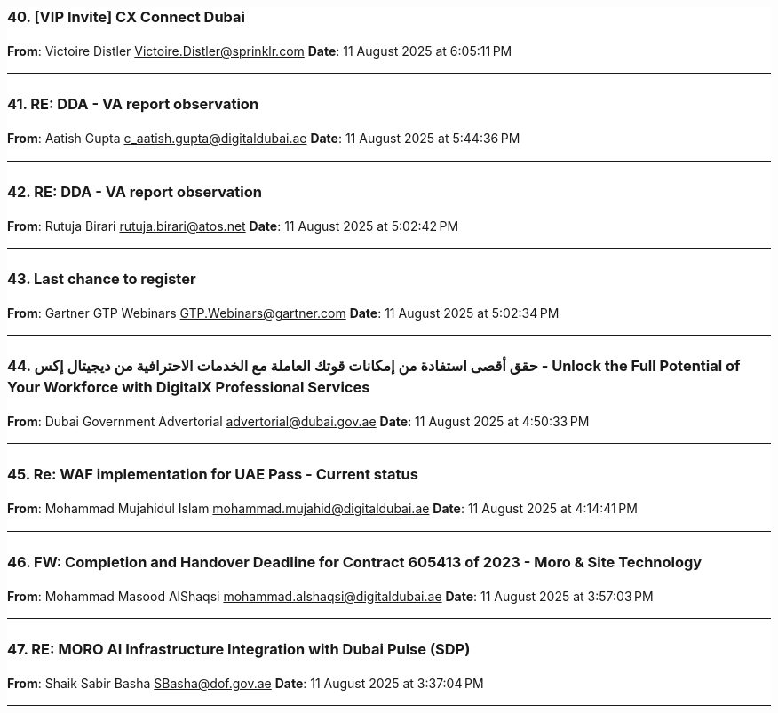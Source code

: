 
### 40. [VIP Invite] CX Connect Dubai
**From**: Victoire Distler <Victoire.Distler@sprinklr.com>
**Date**: 11 August 2025 at 6:05:11 PM

---

### 41. RE: DDA - VA report observation
**From**: Aatish Gupta <c_aatish.gupta@digitaldubai.ae>
**Date**: 11 August 2025 at 5:44:36 PM

---

### 42. RE: DDA - VA report observation
**From**: Rutuja Birari <rutuja.birari@atos.net>
**Date**: 11 August 2025 at 5:02:42 PM

---

### 43. Last chance to register
**From**: Gartner GTP Webinars <GTP.Webinars@gartner.com>
**Date**: 11 August 2025 at 5:02:34 PM

---

### 44. حقق أقصى استفادة من إمكانات قوتك العاملة مع الخدمات الاحترافية من ديجيتال إكس - Unlock the Full Potential of Your Workforce with DigitalX Professional Services
**From**: Dubai Government Advertorial <advertorial@dubai.gov.ae>
**Date**: 11 August 2025 at 4:50:33 PM

---

### 45. Re: WAF implementation for UAE Pass - Current status
**From**: Mohammad Mujahidul Islam <mohammad.mujahid@digitaldubai.ae>
**Date**: 11 August 2025 at 4:14:41 PM

---

### 46. FW: Completion and Handover Deadline for Contract 605413 of 2023 - Moro & Site Technology
**From**: Mohammad Masood AlShaqsi <mohammad.alshaqsi@digitaldubai.ae>
**Date**: 11 August 2025 at 3:57:03 PM

---

### 47. RE: MORO AI Infrastructure Integration with Dubai Pulse (SDP)
**From**: Shaik Sabir Basha <SBasha@dof.gov.ae>
**Date**: 11 August 2025 at 3:37:04 PM

---